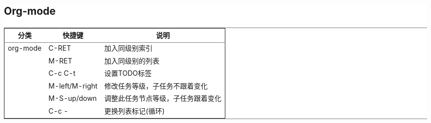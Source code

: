 ## Org-mode<a id="sec-4-2" name="sec-4-2"></a>

<table border="2" cellspacing="0" cellpadding="6" rules="groups" frame="hsides">


<colgroup>
<col  class="left" />

<col  class="left" />

<col  class="left" />
</colgroup>
<thead>
<tr>
<th scope="col" class="left">分类</th>
<th scope="col" class="left">快捷键</th>
<th scope="col" class="left">说明</th>
</tr>
</thead>

<tbody>
<tr>
<td class="left">org-mode</td>
<td class="left">C-RET</td>
<td class="left">加入同级别索引</td>
</tr>


<tr>
<td class="left">&#xa0;</td>
<td class="left">M-RET</td>
<td class="left">加入同级别的列表</td>
</tr>


<tr>
<td class="left">&#xa0;</td>
<td class="left">C-c C-t</td>
<td class="left">设置TODO标签</td>
</tr>


<tr>
<td class="left">&#xa0;</td>
<td class="left">M-left/M-right</td>
<td class="left">修改任务等级，子任务不跟着变化</td>
</tr>


<tr>
<td class="left">&#xa0;</td>
<td class="left">M-S-up/down</td>
<td class="left">调整此任务节点等级，子任务跟着变化</td>
</tr>


<tr>
<td class="left">&#xa0;</td>
<td class="left">C-c -</td>
<td class="left">更换列表标记(循环)</td>
</tr>
